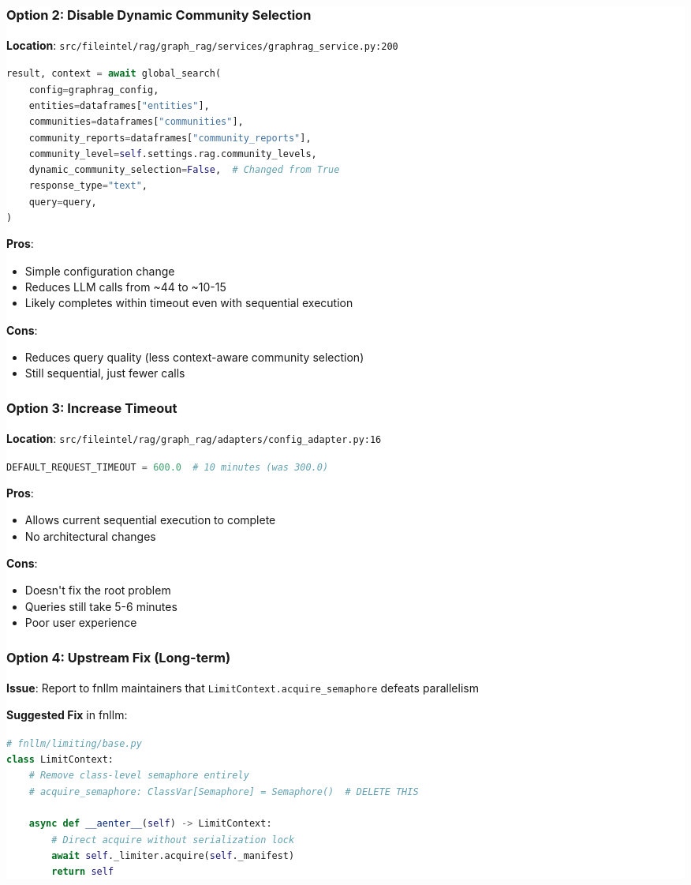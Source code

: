 ### Option 2: Disable Dynamic Community Selection

**Location**: `src/fileintel/rag/graph_rag/services/graphrag_service.py:200`

```python
result, context = await global_search(
    config=graphrag_config,
    entities=dataframes["entities"],
    communities=dataframes["communities"],
    community_reports=dataframes["community_reports"],
    community_level=self.settings.rag.community_levels,
    dynamic_community_selection=False,  # Changed from True
    response_type="text",
    query=query,
)
```

**Pros**:
- Simple configuration change
- Reduces LLM calls from ~44 to ~10-15
- Likely completes within timeout even with sequential execution

**Cons**:
- Reduces query quality (less context-aware community selection)
- Still sequential, just fewer calls

### Option 3: Increase Timeout

**Location**: `src/fileintel/rag/graph_rag/adapters/config_adapter.py:16`

```python
DEFAULT_REQUEST_TIMEOUT = 600.0  # 10 minutes (was 300.0)
```

**Pros**:
- Allows current sequential execution to complete
- No architectural changes

**Cons**:
- Doesn't fix the root problem
- Queries still take 5-6 minutes
- Poor user experience

### Option 4: Upstream Fix (Long-term)

**Issue**: Report to fnllm maintainers that `LimitContext.acquire_semaphore` defeats parallelism

**Suggested Fix** in fnllm:
```python
# fnllm/limiting/base.py
class LimitContext:
    # Remove class-level semaphore entirely
    # acquire_semaphore: ClassVar[Semaphore] = Semaphore()  # DELETE THIS

    async def __aenter__(self) -> LimitContext:
        # Direct acquire without serialization lock
        await self._limiter.acquire(self._manifest)
        return self
```
